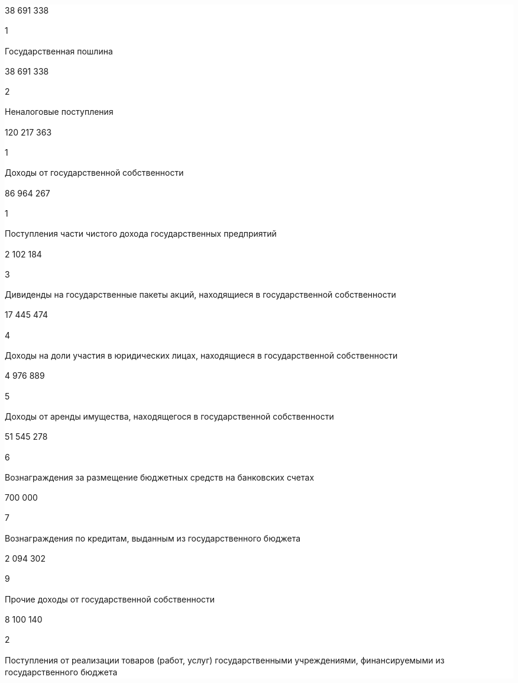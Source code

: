 38 691 338

1

Государственная пошлина

38 691 338

2

Неналоговые поступления

120 217 363

1

Доходы от государственной собственности

86 964 267

1

Поступления части чистого дохода государственных предприятий

2 102 184

3

Дивиденды на государственные пакеты акций, находящиеся в государственной собственности

17 445 474

4

Доходы на доли участия в юридических лицах, находящиеся в государственной собственности

4 976 889

5

Доходы от аренды  имущества, находящегося в государственной собственности

51 545 278

6

Вознаграждения за размещение бюджетных средств на банковских счетах

700 000

7

Вознаграждения по кредитам, выданным из государственного бюджета

2 094 302

9

Прочие доходы от государственной собственности

8 100 140

2

Поступления от реализации товаров (работ, услуг) государственными учреждениями, финансируемыми из государственного бюджета
